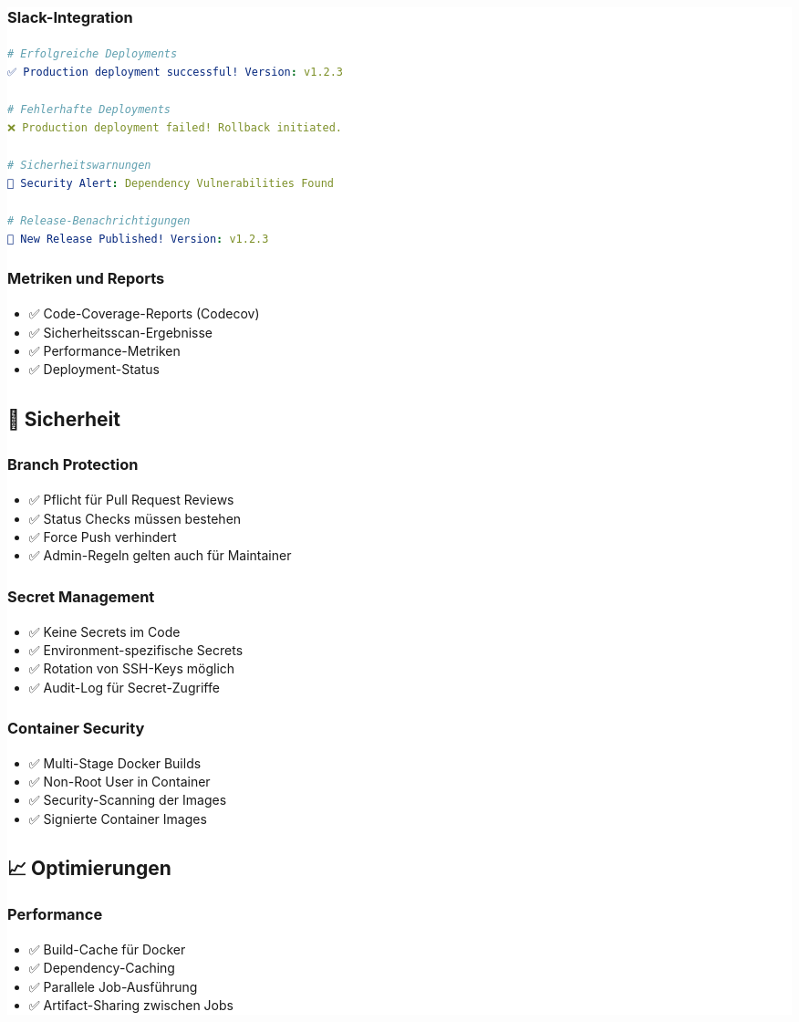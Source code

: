 ### Slack-Integration
```yaml
# Erfolgreiche Deployments
✅ Production deployment successful! Version: v1.2.3

# Fehlerhafte Deployments  
❌ Production deployment failed! Rollback initiated.

# Sicherheitswarnungen
🚨 Security Alert: Dependency Vulnerabilities Found

# Release-Benachrichtigungen
🎉 New Release Published! Version: v1.2.3
```

### Metriken und Reports
- ✅ Code-Coverage-Reports (Codecov)
- ✅ Sicherheitsscan-Ergebnisse
- ✅ Performance-Metriken
- ✅ Deployment-Status

## 🔐 Sicherheit

### Branch Protection
- ✅ Pflicht für Pull Request Reviews
- ✅ Status Checks müssen bestehen
- ✅ Force Push verhindert
- ✅ Admin-Regeln gelten auch für Maintainer

### Secret Management
- ✅ Keine Secrets im Code
- ✅ Environment-spezifische Secrets
- ✅ Rotation von SSH-Keys möglich
- ✅ Audit-Log für Secret-Zugriffe

### Container Security
- ✅ Multi-Stage Docker Builds
- ✅ Non-Root User in Container
- ✅ Security-Scanning der Images
- ✅ Signierte Container Images

## 📈 Optimierungen

### Performance
- ✅ Build-Cache für Docker
- ✅ Dependency-Caching
- ✅ Parallele Job-Ausführung
- ✅ Artifact-Sharing zwischen Jobs
